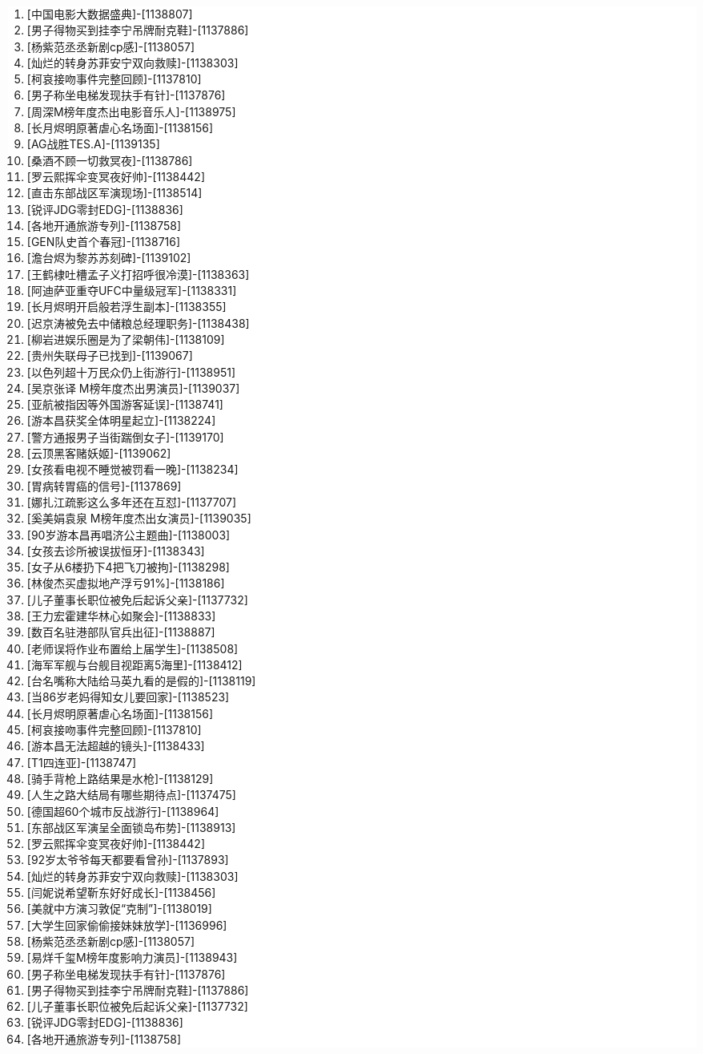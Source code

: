 1. [中国电影大数据盛典]-[1138807]
1. [男子得物买到挂李宁吊牌耐克鞋]-[1137886]
1. [杨紫范丞丞新剧cp感]-[1138057]
1. [灿烂的转身苏菲安宁双向救赎]-[1138303]
1. [柯哀接吻事件完整回顾]-[1137810]
1. [男子称坐电梯发现扶手有针]-[1137876]
1. [周深M榜年度杰出电影音乐人]-[1138975]
1. [长月烬明原著虐心名场面]-[1138156]
1. [AG战胜TES.A]-[1139135]
1. [桑酒不顾一切救冥夜]-[1138786]
1. [罗云熙挥伞变冥夜好帅]-[1138442]
1. [直击东部战区军演现场]-[1138514]
1. [锐评JDG零封EDG]-[1138836]
1. [各地开通旅游专列]-[1138758]
1. [GEN队史首个春冠]-[1138716]
1. [澹台烬为黎苏苏刻碑]-[1139102]
1. [王鹤棣吐槽孟子义打招呼很冷漠]-[1138363]
1. [阿迪萨亚重夺UFC中量级冠军]-[1138331]
1. [长月烬明开启般若浮生副本]-[1138355]
1. [迟京涛被免去中储粮总经理职务]-[1138438]
1. [柳岩进娱乐圈是为了梁朝伟]-[1138109]
1. [贵州失联母子已找到]-[1139067]
1. [以色列超十万民众仍上街游行]-[1138951]
1. [吴京张译 M榜年度杰出男演员]-[1139037]
1. [亚航被指因等外国游客延误]-[1138741]
1. [游本昌获奖全体明星起立]-[1138224]
1. [警方通报男子当街踹倒女子]-[1139170]
1. [云顶黑客赌妖姬]-[1139062]
1. [女孩看电视不睡觉被罚看一晚]-[1138234]
1. [胃病转胃癌的信号]-[1137869]
1. [娜扎江疏影这么多年还在互怼]-[1137707]
1. [奚美娟袁泉 M榜年度杰出女演员]-[1139035]
1. [90岁游本昌再唱济公主题曲]-[1138003]
1. [女孩去诊所被误拔恒牙]-[1138343]
1. [女子从6楼扔下4把飞刀被拘]-[1138298]
1. [林俊杰买虚拟地产浮亏91%]-[1138186]
1. [儿子董事长职位被免后起诉父亲]-[1137732]
1. [王力宏霍建华林心如聚会]-[1138833]
1. [数百名驻港部队官兵出征]-[1138887]
1. [老师误将作业布置给上届学生]-[1138508]
1. [海军军舰与台舰目视距离5海里]-[1138412]
1. [台名嘴称大陆给马英九看的是假的]-[1138119]
1. [当86岁老妈得知女儿要回家]-[1138523]
1. [长月烬明原著虐心名场面]-[1138156]
1. [柯哀接吻事件完整回顾]-[1137810]
1. [游本昌无法超越的镜头]-[1138433]
1. [T1四连亚]-[1138747]
1. [骑手背枪上路结果是水枪]-[1138129]
1. [人生之路大结局有哪些期待点]-[1137475]
1. [德国超60个城市反战游行]-[1138964]
1. [东部战区军演呈全面锁岛布势]-[1138913]
1. [罗云熙挥伞变冥夜好帅]-[1138442]
1. [92岁太爷爷每天都要看曾孙]-[1137893]
1. [灿烂的转身苏菲安宁双向救赎]-[1138303]
1. [闫妮说希望靳东好好成长]-[1138456]
1. [美就中方演习敦促“克制”]-[1138019]
1. [大学生回家偷偷接妹妹放学]-[1136996]
1. [杨紫范丞丞新剧cp感]-[1138057]
1. [易烊千玺M榜年度影响力演员]-[1138943]
1. [男子称坐电梯发现扶手有针]-[1137876]
1. [男子得物买到挂李宁吊牌耐克鞋]-[1137886]
1. [儿子董事长职位被免后起诉父亲]-[1137732]
1. [锐评JDG零封EDG]-[1138836]
1. [各地开通旅游专列]-[1138758]